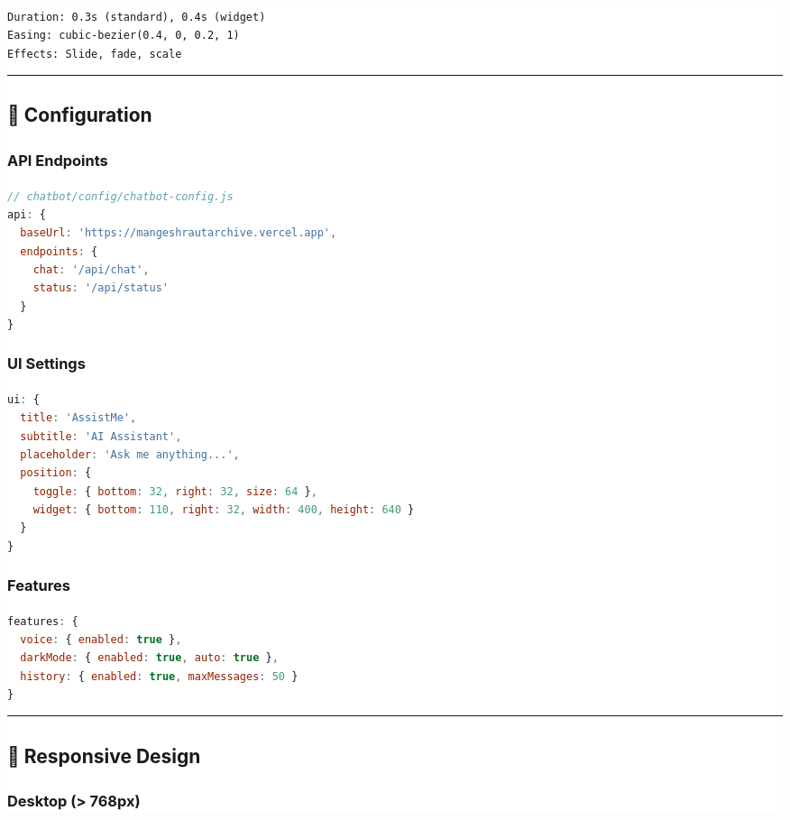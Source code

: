 ```
Duration: 0.3s (standard), 0.4s (widget)
Easing: cubic-bezier(0.4, 0, 0.2, 1)
Effects: Slide, fade, scale
```

---

## 🔧 Configuration

### API Endpoints

```javascript
// chatbot/config/chatbot-config.js
api: {
  baseUrl: 'https://mangeshrautarchive.vercel.app',
  endpoints: {
    chat: '/api/chat',
    status: '/api/status'
  }
}
```

### UI Settings

```javascript
ui: {
  title: 'AssistMe',
  subtitle: 'AI Assistant',
  placeholder: 'Ask me anything...',
  position: {
    toggle: { bottom: 32, right: 32, size: 64 },
    widget: { bottom: 110, right: 32, width: 400, height: 640 }
  }
}
```

### Features

```javascript
features: {
  voice: { enabled: true },
  darkMode: { enabled: true, auto: true },
  history: { enabled: true, maxMessages: 50 }
}
```

---

## 📱 Responsive Design

### Desktop (> 768px)
